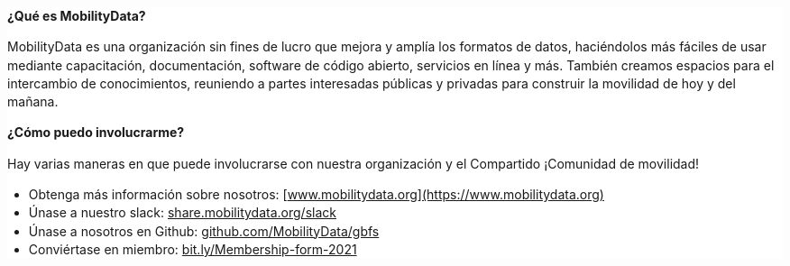 **¿Qué es MobilityData?**

MobilityData es una organización sin fines de lucro que mejora y amplía los formatos de datos, haciéndolos más fáciles de usar mediante capacitación, documentación, software de código abierto, servicios en línea y más. También creamos espacios para el intercambio de conocimientos, reuniendo a partes interesadas públicas y privadas para construir la movilidad de hoy y del mañana.

**¿Cómo puedo involucrarme?**

Hay varias maneras en que puede involucrarse con nuestra organización y el Compartido ¡Comunidad de movilidad!

- Obtenga más información sobre nosotros: [www.mobilitydata.org](https://www.mobilitydata.org)
- Únase a nuestro slack: [share.mobilitydata.org/slack](https://share.mobilitydata.org/slack)
- Únase a nosotros en Github: [github.com/MobilityData/gbfs](https://github.com/MobilityData/gbfs)
- Conviértase en miembro: [bit.ly/Membership-form-2021](https://bit.ly/Membership-form-2021)